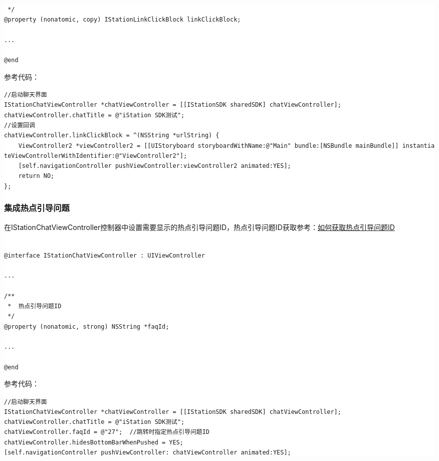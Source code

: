 ```objc
 */
@property (nonatomic, copy) IStationLinkClickBlock linkClickBlock;

...

@end

```

参考代码：  

```objc
//启动聊天界面
IStationChatViewController *chatViewController = [[IStationSDK sharedSDK] chatViewController];
chatViewController.chatTitle = @"iStation SDK测试";
//设置回调
chatViewController.linkClickBlock = ^(NSString *urlString) {
    ViewController2 *viewController2 = [[UIStoryboard storyboardWithName:@"Main" bundle:[NSBundle mainBundle]] instantiateViewControllerWithIdentifier:@"ViewController2"];
    [self.navigationController pushViewController:viewController2 animated:YES];
    return NO;
};

```
### 集成热点引导问题
在IStationChatViewController控制器中设置需要显示的热点引导问题ID，热点引导问题ID获取参考：[如何获取热点引导问题ID](https://github.com/sykesiStation/IStation_iOS_SDK/wiki/%E5%A6%82%E4%BD%95%E8%8E%B7%E5%8F%96%E7%83%AD%E7%82%B9%E5%BC%95%E5%AF%BC%E9%97%AE%E9%A2%98ID "target=_blank")     

```objc

@interface IStationChatViewController : UIViewController

...

/**
 *  热点引导问题ID
 */
@property (nonatomic, strong) NSString *faqId;

...

@end

```

参考代码：  

```objc
//启动聊天界面
IStationChatViewController *chatViewController = [[IStationSDK sharedSDK] chatViewController];
chatViewController.chatTitle = @"iStation SDK测试";
chatViewController.faqId = @"27";  //跳转时指定热点引导问题ID
chatViewController.hidesBottomBarWhenPushed = YES;
[self.navigationController pushViewController: chatViewController animated:YES];

```
